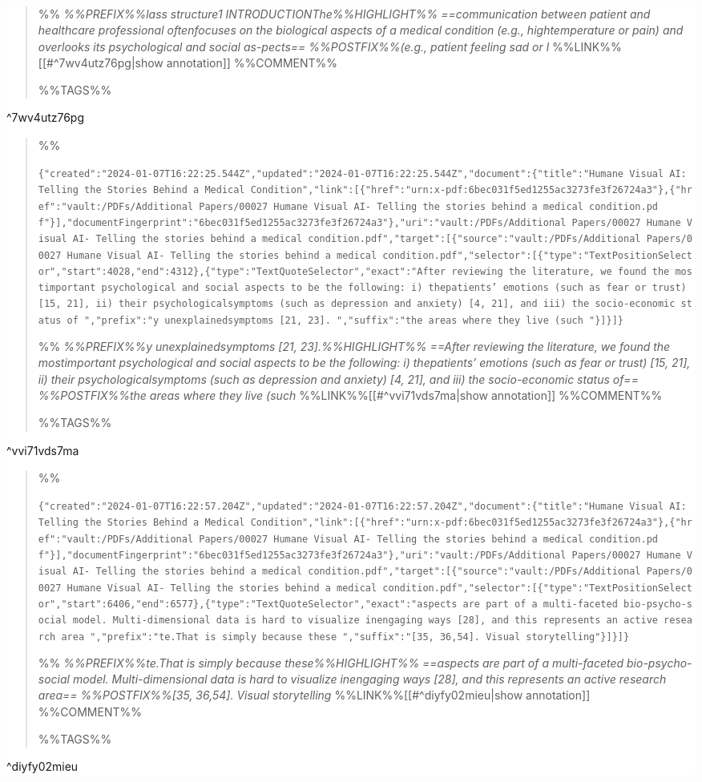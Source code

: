 >%%
>*%%PREFIX%%lass structure1 INTRODUCTIONThe%%HIGHLIGHT%% ==communication between patient and healthcare professional oftenfocuses on the biological aspects of a medical condition (e.g., hightemperature or pain) and overlooks its psychological and social as-pects== %%POSTFIX%%(e.g., patient feeling sad or l*
>%%LINK%%[[#^7wv4utz76pg|show annotation]]
>%%COMMENT%%
>
>%%TAGS%%
>
^7wv4utz76pg


>%%
>```annotation-json
>{"created":"2024-01-07T16:22:25.544Z","updated":"2024-01-07T16:22:25.544Z","document":{"title":"Humane Visual AI: Telling the Stories Behind a Medical Condition","link":[{"href":"urn:x-pdf:6bec031f5ed1255ac3273fe3f26724a3"},{"href":"vault:/PDFs/Additional Papers/00027 Humane Visual AI- Telling the stories behind a medical condition.pdf"}],"documentFingerprint":"6bec031f5ed1255ac3273fe3f26724a3"},"uri":"vault:/PDFs/Additional Papers/00027 Humane Visual AI- Telling the stories behind a medical condition.pdf","target":[{"source":"vault:/PDFs/Additional Papers/00027 Humane Visual AI- Telling the stories behind a medical condition.pdf","selector":[{"type":"TextPositionSelector","start":4028,"end":4312},{"type":"TextQuoteSelector","exact":"After reviewing the literature, we found the mostimportant psychological and social aspects to be the following: i) thepatients’ emotions (such as fear or trust) [15, 21], ii) their psychologicalsymptoms (such as depression and anxiety) [4, 21], and iii) the socio-economic status of ","prefix":"y unexplainedsymptoms [21, 23]. ","suffix":"the areas where they live (such "}]}]}
>```
>%%
>*%%PREFIX%%y unexplainedsymptoms [21, 23].%%HIGHLIGHT%% ==After reviewing the literature, we found the mostimportant psychological and social aspects to be the following: i) thepatients’ emotions (such as fear or trust) [15, 21], ii) their psychologicalsymptoms (such as depression and anxiety) [4, 21], and iii) the socio-economic status of== %%POSTFIX%%the areas where they live (such*
>%%LINK%%[[#^vvi71vds7ma|show annotation]]
>%%COMMENT%%
>
>%%TAGS%%
>
^vvi71vds7ma


>%%
>```annotation-json
>{"created":"2024-01-07T16:22:57.204Z","updated":"2024-01-07T16:22:57.204Z","document":{"title":"Humane Visual AI: Telling the Stories Behind a Medical Condition","link":[{"href":"urn:x-pdf:6bec031f5ed1255ac3273fe3f26724a3"},{"href":"vault:/PDFs/Additional Papers/00027 Humane Visual AI- Telling the stories behind a medical condition.pdf"}],"documentFingerprint":"6bec031f5ed1255ac3273fe3f26724a3"},"uri":"vault:/PDFs/Additional Papers/00027 Humane Visual AI- Telling the stories behind a medical condition.pdf","target":[{"source":"vault:/PDFs/Additional Papers/00027 Humane Visual AI- Telling the stories behind a medical condition.pdf","selector":[{"type":"TextPositionSelector","start":6406,"end":6577},{"type":"TextQuoteSelector","exact":"aspects are part of a multi-faceted bio-psycho-social model. Multi-dimensional data is hard to visualize inengaging ways [28], and this represents an active research area ","prefix":"te.That is simply because these ","suffix":"[35, 36,54]. Visual storytelling"}]}]}
>```
>%%
>*%%PREFIX%%te.That is simply because these%%HIGHLIGHT%% ==aspects are part of a multi-faceted bio-psycho-social model. Multi-dimensional data is hard to visualize inengaging ways [28], and this represents an active research area== %%POSTFIX%%[35, 36,54]. Visual storytelling*
>%%LINK%%[[#^diyfy02mieu|show annotation]]
>%%COMMENT%%
>
>%%TAGS%%
>
^diyfy02mieu

